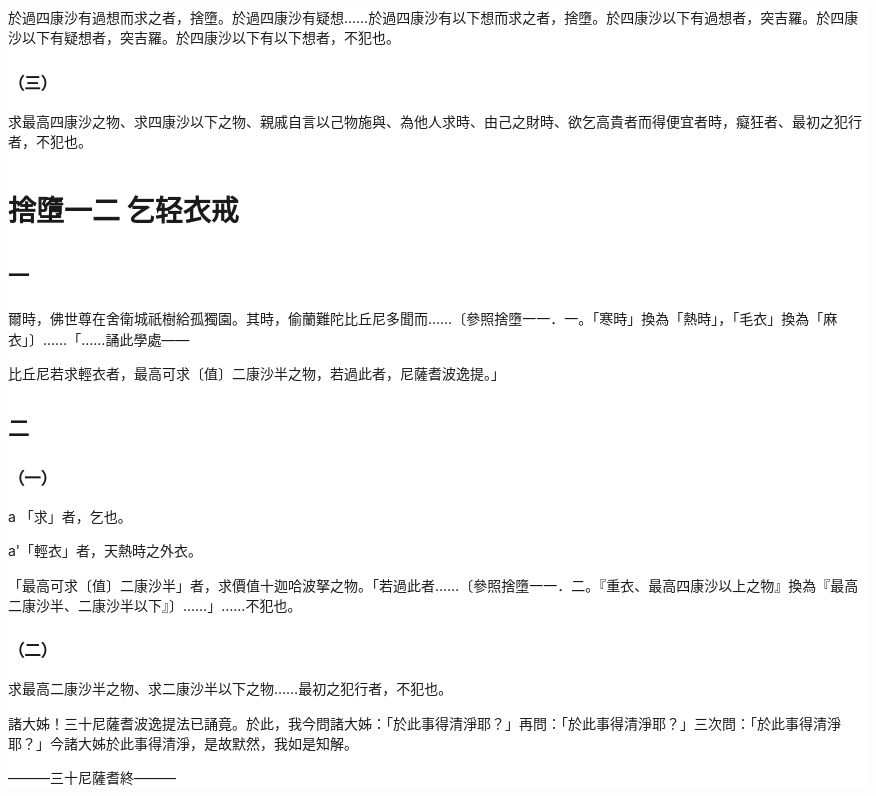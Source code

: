 於過四康沙有過想而求之者，捨墮。於過四康沙有疑想……於過四康沙有以下想而求之者，捨墮。於四康沙以下有過想者，突吉羅。於四康沙以下有疑想者，突吉羅。於四康沙以下有以下想者，不犯也。

### （三）

求最高四康沙之物、求四康沙以下之物、親戚自言以己物施與、為他人求時、由己之財時、欲乞高貴者而得便宜者時，癡狂者、最初之犯行者，不犯也。

# 捨墮一二 乞轻衣戒

## 一

爾時，佛世尊在舍衛城祇樹給孤獨園。其時，偷蘭難陀比丘尼多聞而……〔參照捨墮一一．一。「寒時」換為「熱時」，「毛衣」換為「麻衣」〕……「……誦此學處——

比丘尼若求輕衣者，最高可求〔值〕二康沙半之物，若過此者，尼薩耆波逸提。」

## 二

### （一）

a 「求」者，乞也。

a'「輕衣」者，天熱時之外衣。

「最高可求〔值〕二康沙半」者，求價值十迦哈波拏之物。「若過此者……〔參照捨墮一一．二。『重衣、最高四康沙以上之物』換為『最高二康沙半、二康沙半以下』〕……」……不犯也。

### （二）

求最高二康沙半之物、求二康沙半以下之物……最初之犯行者，不犯也。

諸大姊！三十尼薩耆波逸提法已誦竟。於此，我今問諸大姊：「於此事得清淨耶？」再問：「於此事得清淨耶？」三次問：「於此事得清淨耶？」今諸大姊於此事得清淨，是故默然，我如是知解。

———三十尼薩耆終———